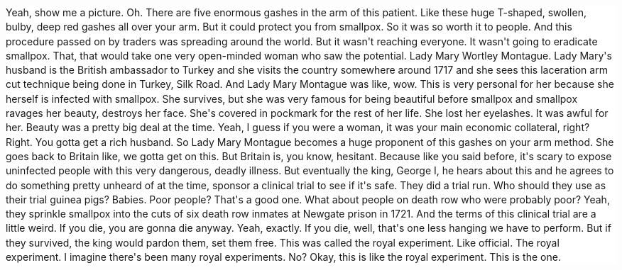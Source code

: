 Yeah, show me a picture.
Oh.
There are five enormous gashes in the arm of this patient.
Like these huge T-shaped, swollen,
bulby, deep red gashes all over your arm.
But it could protect you from smallpox.
So it was so worth it to people.
And this procedure passed on by traders
was spreading around the world.
But it wasn't reaching everyone.
It wasn't going to eradicate smallpox.
That, that would take one very open-minded woman
who saw the potential.
Lady Mary Wortley Montague.
Lady Mary's husband is the British ambassador to Turkey
and she visits the country somewhere around 1717
and she sees this laceration arm cut technique
being done in Turkey, Silk Road.
And Lady Mary Montague was like, wow.
This is very personal for her
because she herself is infected with smallpox.
She survives, but she was very famous
for being beautiful before smallpox
and smallpox ravages her beauty, destroys her face.
She's covered in pockmark for the rest of her life.
She lost her eyelashes.
It was awful for her.
Beauty was a pretty big deal at the time.
Yeah, I guess if you were a woman,
it was your main economic collateral, right?
Right.
You gotta get a rich husband.
So Lady Mary Montague becomes a huge proponent
of this gashes on your arm method.
She goes back to Britain like, we gotta get on this.
But Britain is, you know, hesitant.
Because like you said before,
it's scary to expose uninfected people
with this very dangerous, deadly illness.
But eventually the king, George I, he hears about this
and he agrees to do something pretty unheard of
at the time, sponsor a clinical trial to see if it's safe.
They did a trial run.
Who should they use as their trial guinea pigs?
Babies.
Poor people?
That's a good one.
What about people on death row who were probably poor?
Yeah, they sprinkle smallpox into the cuts
of six death row inmates at Newgate prison in 1721.
And the terms of this clinical trial are a little weird.
If you die, you are gonna die anyway.
Yeah, exactly.
If you die, well, that's one less hanging
we have to perform.
But if they survived,
the king would pardon them, set them free.
This was called the royal experiment.
Like official.
The royal experiment.
I imagine there's been many royal experiments.
No?
Okay, this is like the royal experiment.
This is the one.